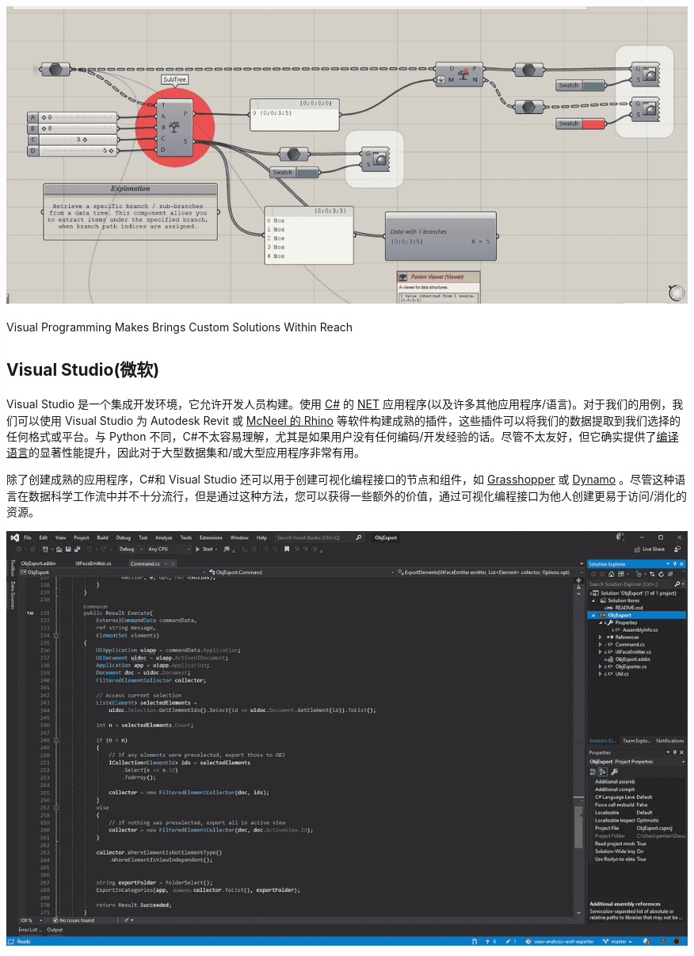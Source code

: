 ![](img/603fb8fdc298edf2f2bfd258e192002b.png)

Visual Programming Makes Brings Custom Solutions Within Reach

## Visual Studio(微软)

Visual Studio 是一个集成开发环境，它允许开发人员构建。使用 [C#](https://en.wikipedia.org/wiki/C_Sharp_(programming_language)) 的 [NET](https://dotnet.microsoft.com/) 应用程序(以及许多其他应用程序/语言)。对于我们的用例，我们可以使用 Visual Studio 为 Autodesk Revit 或 [McNeel 的 Rhino](https://en.wikipedia.org/wiki/Rhinoceros_3D) 等软件构建成熟的插件，这些插件可以将我们的数据提取到我们选择的任何格式或平台。与 Python 不同，C#不太容易理解，尤其是如果用户没有任何编码/开发经验的话。尽管不太友好，但它确实提供了[编译语言](https://kb.iu.edu/d/agsz)的显著性能提升，因此对于大型数据集和/或大型应用程序非常有用。

除了创建成熟的应用程序，C#和 Visual Studio 还可以用于创建可视化编程接口的节点和组件，如 [Grasshopper](https://developer.rhino3d.com/guides/grasshopper/your-first-component-windows/) 或 [Dynamo](https://github.com/DynamoDS/Dynamo/wiki/Zero-Touch-Plugin-Development) 。尽管这种语言在数据科学工作流中并不十分流行，但是通过这种方法，您可以获得一些额外的价值，通过可视化编程接口为他人创建更易于访问/消化的资源。

![](img/2c4070ff962b35c0bce3ad5d123f89c4.png)
